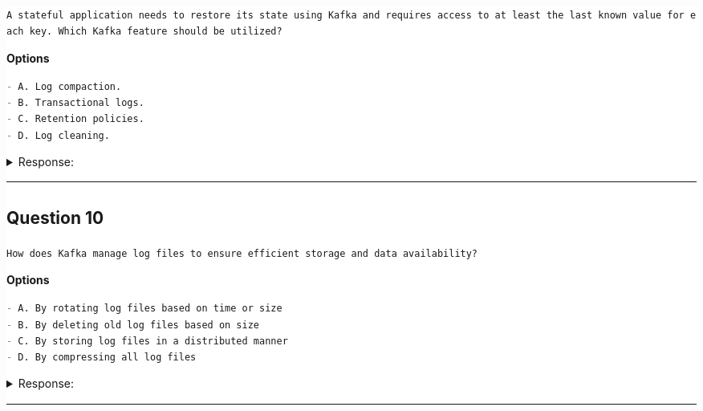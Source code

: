 ```markdown
A stateful application needs to restore its state using Kafka and requires access to at least the last known value for each key. Which Kafka feature should be utilized?
```

**Options**
```markdown
- A. Log compaction.
- B. Transactional logs.
- C. Retention policies.
- D. Log cleaning.
```

<details><summary>Response:</summary></details>

---

## Question 10

```markdown
How does Kafka manage log files to ensure efficient storage and data availability?
```

**Options**
```markdown
- A. By rotating log files based on time or size
- B. By deleting old log files based on size
- C. By storing log files in a distributed manner
- D. By compressing all log files
```

<details><summary>Response:</summary></details>

---
